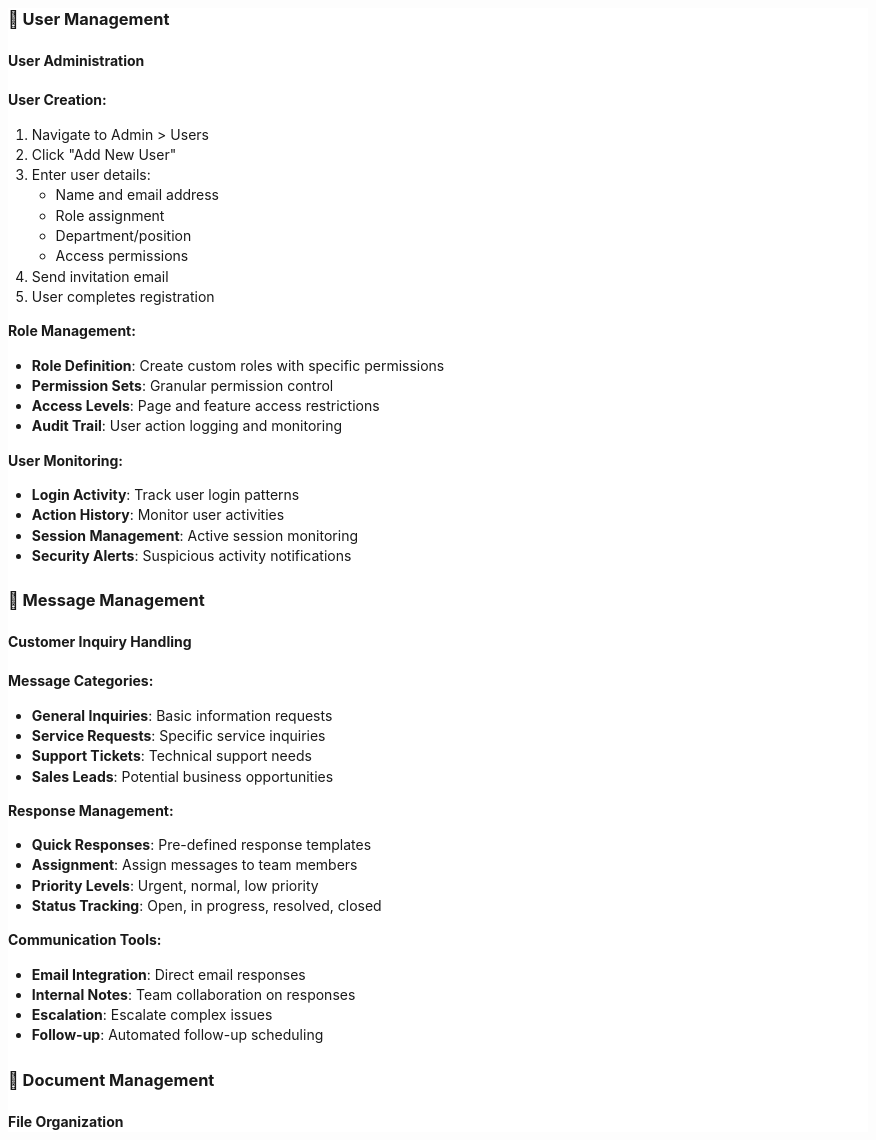 ### 👥 User Management

#### **User Administration**

**User Creation:**
1. Navigate to Admin > Users
2. Click "Add New User"
3. Enter user details:
   - Name and email address
   - Role assignment
   - Department/position
   - Access permissions
4. Send invitation email
5. User completes registration

**Role Management:**
- **Role Definition**: Create custom roles with specific permissions
- **Permission Sets**: Granular permission control
- **Access Levels**: Page and feature access restrictions
- **Audit Trail**: User action logging and monitoring

**User Monitoring:**
- **Login Activity**: Track user login patterns
- **Action History**: Monitor user activities
- **Session Management**: Active session monitoring
- **Security Alerts**: Suspicious activity notifications

### 💬 Message Management

#### **Customer Inquiry Handling**

**Message Categories:**
- **General Inquiries**: Basic information requests
- **Service Requests**: Specific service inquiries
- **Support Tickets**: Technical support needs
- **Sales Leads**: Potential business opportunities

**Response Management:**
- **Quick Responses**: Pre-defined response templates
- **Assignment**: Assign messages to team members
- **Priority Levels**: Urgent, normal, low priority
- **Status Tracking**: Open, in progress, resolved, closed

**Communication Tools:**
- **Email Integration**: Direct email responses
- **Internal Notes**: Team collaboration on responses
- **Escalation**: Escalate complex issues
- **Follow-up**: Automated follow-up scheduling

### 📄 Document Management

#### **File Organization**
